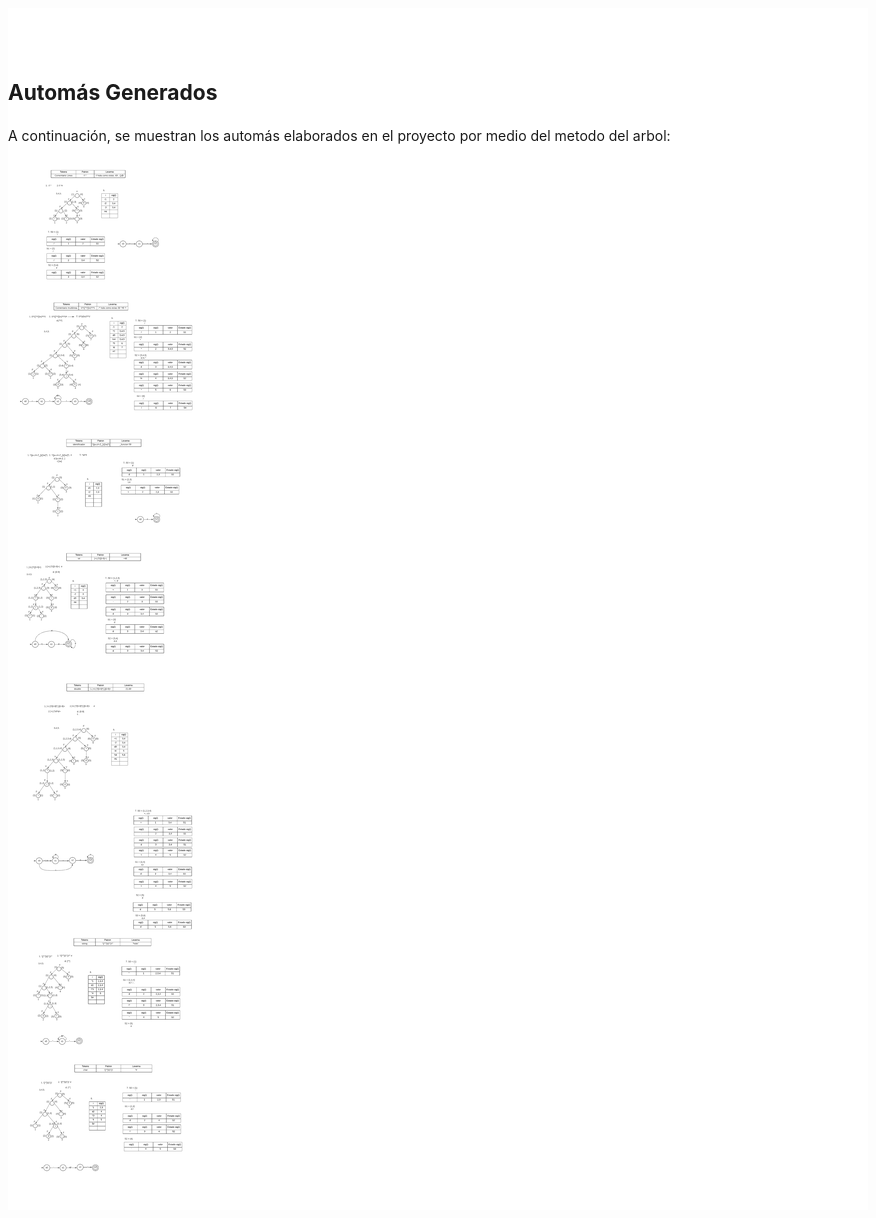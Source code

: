 
<br>
<br>

## Automás Generados<a name="id6"></a>
A continuación, se muestran los automás  elaborados en el proyecto por medio del metodo del arbol:

<img id='imagenes' src="media/img/Atomatas%20(3).png">
<br>
<br>
